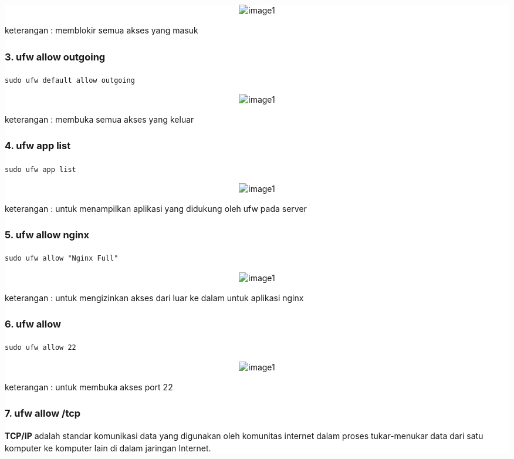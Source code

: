 <center>
<img alt="image1" src={useBaseUrl('img/docs/ufw2.png')} height="400px"/>
</center>

keterangan : memblokir semua akses yang masuk

### 3. ufw allow outgoing
```shell
sudo ufw default allow outgoing
```

<center>
<img alt="image1" src={useBaseUrl('img/docs/ufw3.png')} height="400px"/>
</center>

keterangan : membuka semua akses yang keluar

### 4. ufw app list
```shell
sudo ufw app list
```

<center>
<img alt="image1" src={useBaseUrl('img/docs/ufw4.png')} height="400px"/>
</center>

keterangan : untuk menampilkan aplikasi yang didukung oleh ufw pada server

### 5. ufw allow nginx
```shell
sudo ufw allow "Nginx Full"
```

<center>
<img alt="image1" src={useBaseUrl('img/docs/ufw5.png')} height="400px"/>
</center>

keterangan : untuk mengizinkan akses dari luar ke dalam untuk aplikasi nginx

### 6. ufw allow
```shell
sudo ufw allow 22
```

<center>
<img alt="image1" src={useBaseUrl('img/docs/ufw6.png')} height="400px"/>
</center>

keterangan : untuk membuka akses port 22

### 7. ufw allow /tcp
**TCP/IP** adalah standar komunikasi data yang digunakan oleh komunitas internet dalam proses tukar-menukar data dari satu komputer ke komputer lain di dalam jaringan Internet.
